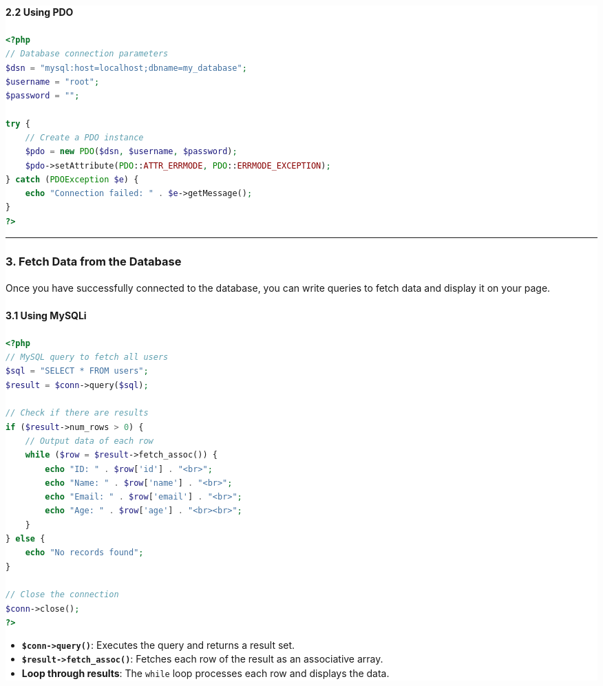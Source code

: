 #### **2.2 Using PDO**

```php
<?php
// Database connection parameters
$dsn = "mysql:host=localhost;dbname=my_database";
$username = "root";
$password = "";

try {
    // Create a PDO instance
    $pdo = new PDO($dsn, $username, $password);
    $pdo->setAttribute(PDO::ATTR_ERRMODE, PDO::ERRMODE_EXCEPTION);
} catch (PDOException $e) {
    echo "Connection failed: " . $e->getMessage();
}
?>
```

---

### **3. Fetch Data from the Database**

Once you have successfully connected to the database, you can write queries to fetch data and display it on your page.

#### **3.1 Using MySQLi**

```php
<?php
// MySQL query to fetch all users
$sql = "SELECT * FROM users";
$result = $conn->query($sql);

// Check if there are results
if ($result->num_rows > 0) {
    // Output data of each row
    while ($row = $result->fetch_assoc()) {
        echo "ID: " . $row['id'] . "<br>";
        echo "Name: " . $row['name'] . "<br>";
        echo "Email: " . $row['email'] . "<br>";
        echo "Age: " . $row['age'] . "<br><br>";
    }
} else {
    echo "No records found";
}

// Close the connection
$conn->close();
?>
```

- **`$conn->query()`**: Executes the query and returns a result set.
- **`$result->fetch_assoc()`**: Fetches each row of the result as an associative array.
- **Loop through results**: The `while` loop processes each row and displays the data.
